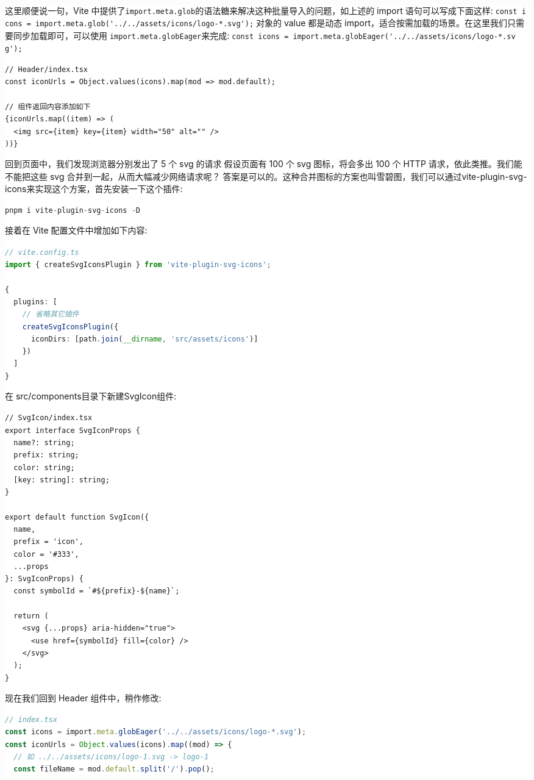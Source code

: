 这里顺便说一句，Vite 中提供了`import.meta.glob`的语法糖来解决这种批量导入的问题，如上述的 import 语句可以写成下面这样:
`const icons = import.meta.glob('../../assets/icons/logo-*.svg');`
对象的 value 都是动态 import，适合按需加载的场景。在这里我们只需要同步加载即可，可以使用 `import.meta.globEager`来完成:
`const icons = import.meta.globEager('../../assets/icons/logo-*.svg');`
```tsx
// Header/index.tsx
const iconUrls = Object.values(icons).map(mod => mod.default);

// 组件返回内容添加如下
{iconUrls.map((item) => (
  <img src={item} key={item} width="50" alt="" />
))}
```
回到页面中，我们发现浏览器分别发出了 5 个 svg 的请求
假设页面有 100 个 svg 图标，将会多出 100 个 HTTP 请求，依此类推。我们能不能把这些 svg 合并到一起，从而大幅减少网络请求呢？
答案是可以的。这种合并图标的方案也叫雪碧图，我们可以通过vite-plugin-svg-icons来实现这个方案，首先安装一下这个插件:
```ts
pnpm i vite-plugin-svg-icons -D
```
接着在 Vite 配置文件中增加如下内容:
```ts
// vite.config.ts
import { createSvgIconsPlugin } from 'vite-plugin-svg-icons';

{
  plugins: [
    // 省略其它插件
    createSvgIconsPlugin({
      iconDirs: [path.join(__dirname, 'src/assets/icons')]
    })
  ]
}
```
在 src/components目录下新建SvgIcon组件:
```tsx
// SvgIcon/index.tsx
export interface SvgIconProps {
  name?: string;
  prefix: string;
  color: string;
  [key: string]: string;
}

export default function SvgIcon({
  name,
  prefix = 'icon',
  color = '#333',
  ...props
}: SvgIconProps) {
  const symbolId = `#${prefix}-${name}`;

  return (
    <svg {...props} aria-hidden="true">
      <use href={symbolId} fill={color} />
    </svg>
  );
}
```
现在我们回到 Header 组件中，稍作修改:
```ts
// index.tsx
const icons = import.meta.globEager('../../assets/icons/logo-*.svg');
const iconUrls = Object.values(icons).map((mod) => {
  // 如 ../../assets/icons/logo-1.svg -> logo-1
  const fileName = mod.default.split('/').pop();
```